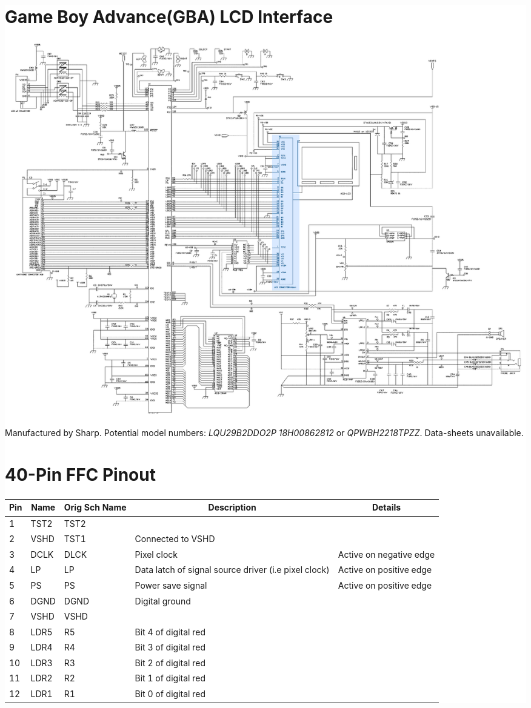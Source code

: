 Game Boy Advance(GBA) LCD Interface
===================================

![Schematic 1](images/GBA-Schematic-LCD.png)

Manufactured by Sharp. 
Potential model numbers: *LQU29B2DDO2P 18H00862812* or *QPWBH2218TPZZ*. Data-sheets unavailable. 

# 40-Pin FFC Pinout
|Pin|Name|Orig Sch Name|Description|Details|
|---|---|---|---|---|
|1|TST2|TST2|||
|2|VSHD|TST1|Connected to VSHD||
|3|DCLK|DLCK|Pixel clock|Active on negative edge|
|4|LP|LP|Data latch of signal source driver (i.e pixel clock)|Active on positive edge|
|5|PS|PS|Power save signal|Active on positive edge|
|6|DGND|DGND|Digital ground||
|7|VSHD|VSHD|||
|8|LDR5|R5|Bit 4 of digital red||
|9|LDR4|R4|Bit 3 of digital red||
|10|LDR3|R3|Bit 2 of digital red||
|11|LDR2|R2|Bit 1 of digital red||
|12|LDR1|R1|Bit 0 of digital red||